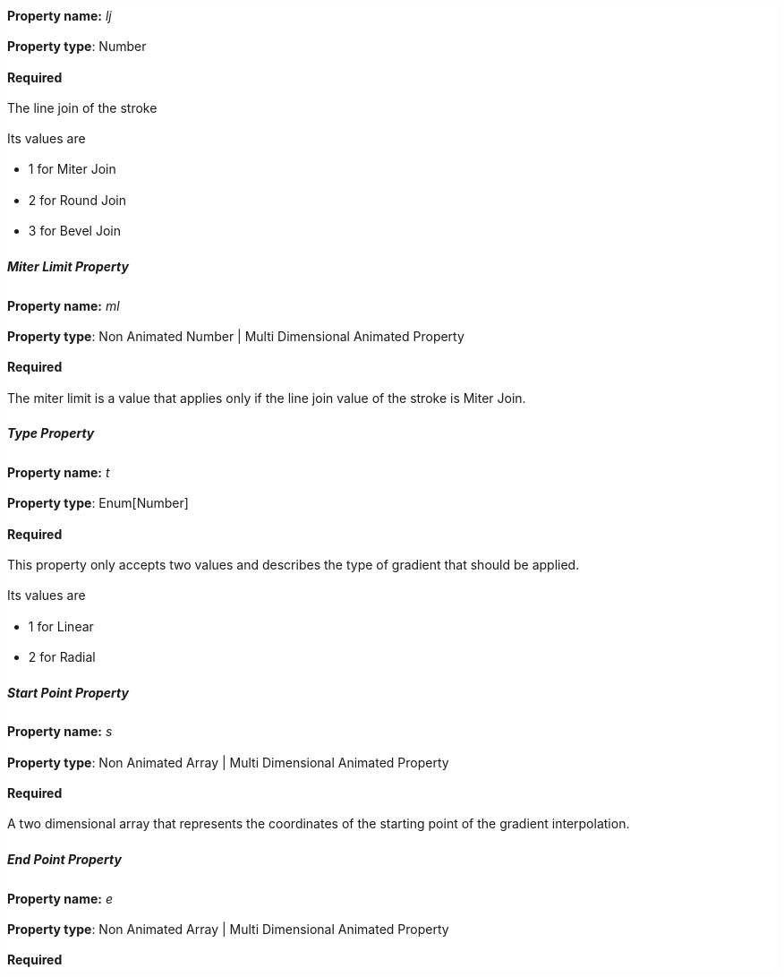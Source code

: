 **Property name:** *lj*

**Property type**: Number

**Required**

The line join of the stroke

Its values are 

* 1 for Miter Join

* 2 for Round Join

* 3 for Bevel Join

##### Miter Limit Property

**Property name:** *ml*

**Property type**: Non Animated Number | Multi Dimensional Animated Property

**Required**

The miter limit is a value that applies only if the line join value of the
stroke is Miter Join.

##### Type Property

**Property name:** *t*

**Property type**: Enum[Number]

**Required**

This property only accepts two values and describes the type of gradient that
should be applied.

Its values are

* 1 for Linear

* 2 for Radial

##### Start Point Property

**Property name:** *s*

**Property type**: Non Animated Array | Multi Dimensional Animated Property

**Required**

A two dimensional array that represents the coordinates of the starting point of
the gradient interpolation.

##### End Point Property

**Property name:** *e*

**Property type**: Non Animated Array | Multi Dimensional Animated Property

**Required**
